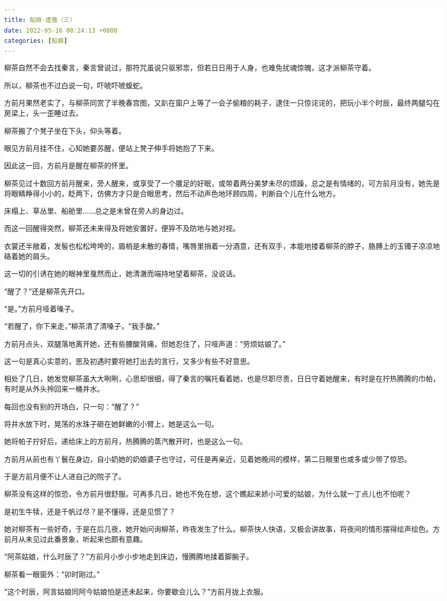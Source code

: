 ```yaml
---
title: 船娘-虚凰（三）
date: 2022-05-16 00:24:13 +0800
categories: [船娘]
---
```


柳茶自然不会去找秦言，秦言曾说过，那符咒虽说只驱邪祟，但若日日用于人身，也难免扰魂惊魄，这才派柳茶守着。

所以，柳茶也不过白说一句，吓唬吓唬蝮蛇。

方前月果然老实了，与柳茶同赏了半晚春宫图，又趴在窗户上等了一会子偷粮的耗子，逮住一只惊诧诧的，把玩小半个时辰，最终两腿勾在房梁上，头一歪睡过去。

柳茶搬了个凳子坐在下头，仰头等着。

眼见方前月挂不住，心知她要苏醒，便站上凳子伸手将她抱了下来。

因此这一回，方前月是醒在柳茶的怀里。

柳茶见过十数回方前月醒来，旁人醒来，或享受了一个餍足的好眠，或带着两分美梦未尽的烦躁，总之是有情绪的，可方前月没有，她先是将眼睛睁得小小的，眨两下，仿佛方才只是合眼思考，然后不动声色地环顾四周，判断自个儿在什么地方。

床榻上、草丛里、船舱里……总之是未曾在旁人的身边过。

而这一回醒得突然，柳茶还未来得及将她安置好，便猝不及防地与她对视。

衣裳还半敞着，发髻也松松垮垮的，眉梢是未散的春情，嘴唇里捎着一分酒意，还有双手，本能地搂着柳茶的脖子，胳膊上的玉镯子凉凉地硌着她的肩头。

这一切的引诱在她的眼神里戛然而止，她清澈而端持地望着柳茶，没说话。

“醒了？”还是柳茶先开口。

“是。”方前月哑着嗓子。

“若醒了，你下来走，”柳茶清了清嗓子，“我手酸。”

方前月点头，双腿落地离开她，还有些腰酸背痛，但她忍住了，只哑声道：“劳烦姑娘了。”

这一句是真心实意的，思及初遇时要将她打出去的言行，又多少有些不好意思。

相处了几日，她发觉柳茶虽大大咧咧，心思却很细，得了秦言的嘱托看着她，也是尽职尽责，日日守着她醒来，有时是在拧热腾腾的巾帕，有时是从外头拎回来一桶井水。

每回也没有别的开场白，只一句：“醒了？”

将井水放下时，晃荡的水珠子砸在她鲜嫩的小臂上，她是这么一句。

她将帕子拧好后，递给床上的方前月，热腾腾的蒸汽散开时，也是这么一句。

方前月从前也有丫鬟在身边，自小奶她的奶娘婆子也守过，可任是再亲近，见着她晚间的模样，第二日眼里也或多或少带了惊恐。

于是方前月便不让人进自己的院子了。

柳茶没有这样的惊恐，令方前月很舒服。可再多几日，她也不免在想，这个瞧起来娇小可爱的姑娘，为什么就一丁点儿也不怕呢？

是初生牛犊，还是千帆过尽？是不懂得，还是见惯了？

她对柳茶有一些好奇，于是在后几夜，她开始问询柳茶，昨夜发生了什么。柳茶快人快语，又极会讲故事，将夜间的情形摆得绘声绘色。方前月从未见过此番景象，听起来也颇有意趣。

“阿茶姑娘，什么时辰了？”方前月小步小步地走到床边，慢腾腾地揉着脚腕子。

柳茶看一眼窗外：“卯时刚过。”

“这个时辰，阿言姑娘同阿今姑娘怕是还未起来，你要歇会儿么？”方前月拢上衣服。

